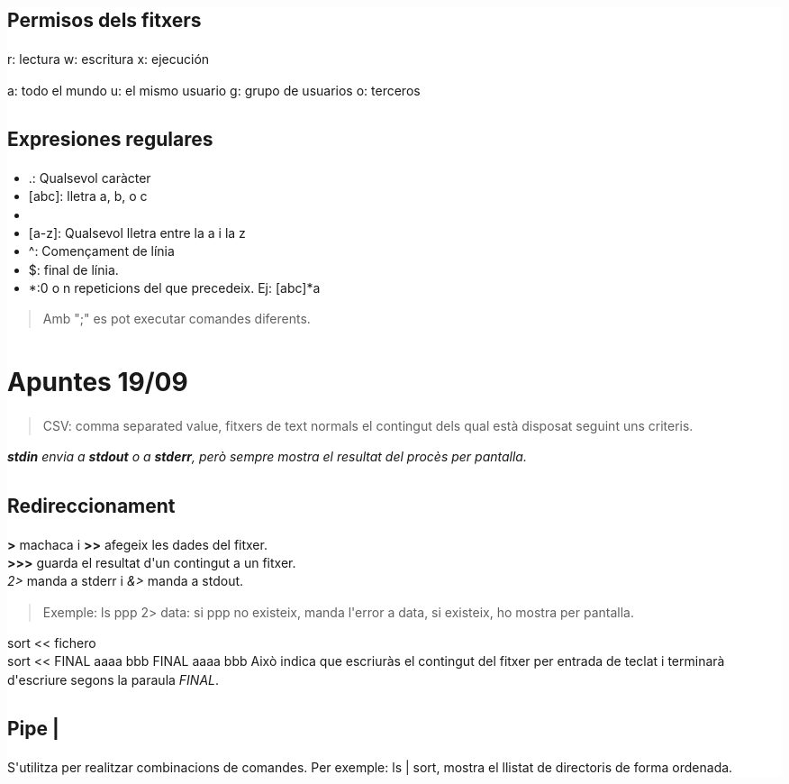 ## Permisos dels fitxers
  r: lectura
  w: escritura
  x: ejecución

  a: todo el mundo
  u: el mismo usuario
  g: grupo de usuarios
  o: terceros

## Expresiones regulares

- .: Qualsevol caràcter
- [abc]: lletra a, b, o c
- [^abc]: qualsevol caràcter menys a,b o c
- [a-z]: Qualsevol lletra entre la a i la z
- ^: Començament de línia
- $: final de línia.
- *:0 o n repeticions del que precedeix. Ej: [abc]*a
  

> Amb ";" es pot executar comandes diferents.


# Apuntes 19/09

> CSV: comma separated value, fitxers de text normals el contingut dels qual està disposat seguint uns criteris.

_**stdin** envia a **stdout** o a **stderr**, però sempre mostra el resultat del procès per pantalla._

## Redireccionament

**>** machaca i **>>** afegeix les dades del fitxer.  
**>>>** guarda el resultat d'un contingut a un fitxer.  
*2>* manda a stderr i *&>* manda a stdout.  
>Exemple: ls ppp 2> data: si ppp no existeix, manda l'error a data, si existeix, ho mostra per pantalla.

sort << fichero  
sort << FINAL
aaaa
bbb
FINAL
aaaa
bbb
Això indica que escriuràs el contingut del fitxer per entrada de teclat i terminarà d'escriure segons la paraula _FINAL_.

## Pipe |
S'utilitza per realitzar combinacions de comandes. Per exemple: ls | sort, mostra el llistat de directoris de forma ordenada.
